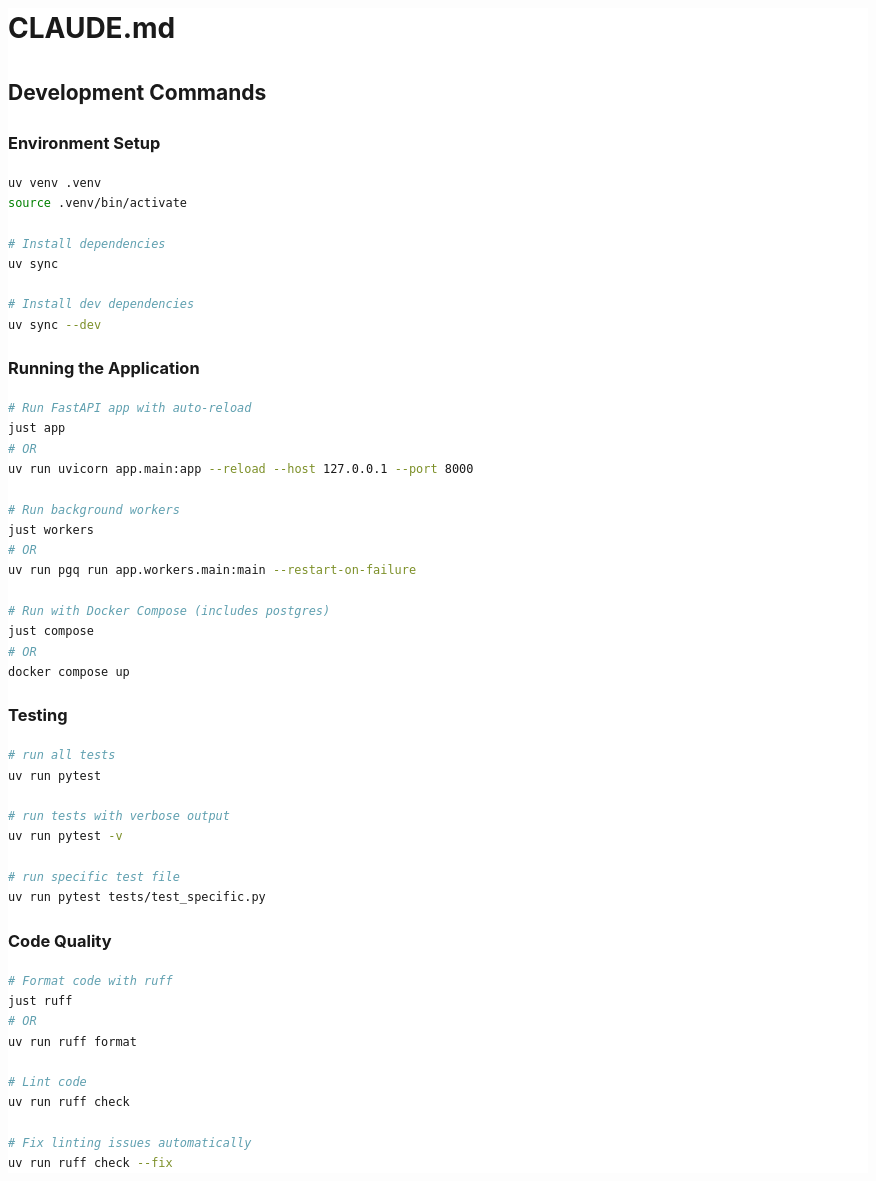 # CLAUDE.md

## Development Commands

### Environment Setup
```bash
uv venv .venv
source .venv/bin/activate

# Install dependencies
uv sync

# Install dev dependencies
uv sync --dev
```

### Running the Application
```bash
# Run FastAPI app with auto-reload
just app
# OR
uv run uvicorn app.main:app --reload --host 127.0.0.1 --port 8000

# Run background workers
just workers
# OR
uv run pgq run app.workers.main:main --restart-on-failure

# Run with Docker Compose (includes postgres)
just compose
# OR
docker compose up
```

### Testing
```bash
# run all tests
uv run pytest

# run tests with verbose output
uv run pytest -v

# run specific test file
uv run pytest tests/test_specific.py
```

### Code Quality
```bash
# Format code with ruff
just ruff
# OR
uv run ruff format

# Lint code
uv run ruff check

# Fix linting issues automatically
uv run ruff check --fix
```
